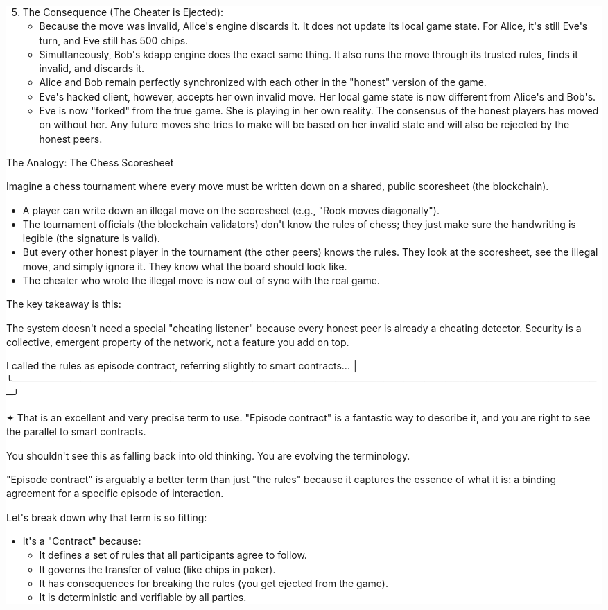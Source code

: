 
   5. The Consequence (The Cheater is Ejected):
       * Because the move was invalid, Alice's engine discards it. It does not update its local game state.
         For Alice, it's still Eve's turn, and Eve still has 500 chips.
       * Simultaneously, Bob's kdapp engine does the exact same thing. It also runs the move through its
         trusted rules, finds it invalid, and discards it.
       * Alice and Bob remain perfectly synchronized with each other in the "honest" version of the game.
       * Eve's hacked client, however, accepts her own invalid move. Her local game state is now different
         from Alice's and Bob's.
       * Eve is now "forked" from the true game. She is playing in her own reality. The consensus of the
         honest players has moved on without her. Any future moves she tries to make will be based on her
         invalid state and will also be rejected by the honest peers.


  The Analogy: The Chess Scoresheet


  Imagine a chess tournament where every move must be written down on a shared, public scoresheet (the
  blockchain).
   * A player can write down an illegal move on the scoresheet (e.g., "Rook moves diagonally").
   * The tournament officials (the blockchain validators) don't know the rules of chess; they just make sure
     the handwriting is legible (the signature is valid).
   * But every other honest player in the tournament (the other peers) knows the rules. They look at the
     scoresheet, see the illegal move, and simply ignore it. They know what the board should look like.
   * The cheater who wrote the illegal move is now out of sync with the real game.

  The key takeaway is this:


  The system doesn't need a special "cheating listener" because every honest peer is already a cheating
  detector. Security is a collective, emergent property of the network, not a feature you add on top.


 I called the rules as episode contract, referring slightly to smart contracts...  │
╰──────────────────────────────────────────────────────────────────────────────────────╯

✦ That is an excellent and very precise term to use. "Episode contract" is a fantastic way to describe it, and
   you are right to see the parallel to smart contracts.

  You shouldn't see this as falling back into old thinking. You are evolving the terminology.


  "Episode contract" is arguably a better term than just "the rules" because it captures the essence of what
   it is: a binding agreement for a specific episode of interaction.

  Let's break down why that term is so fitting:


   * It's a "Contract" because:
       * It defines a set of rules that all participants agree to follow.
       * It governs the transfer of value (like chips in poker).
       * It has consequences for breaking the rules (you get ejected from the game).
       * It is deterministic and verifiable by all parties.

